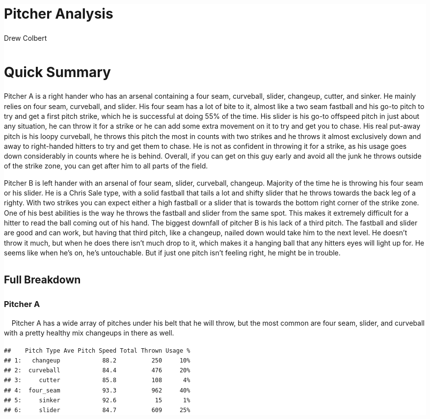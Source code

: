 Pitcher Analysis
================
Drew Colbert

# Quick Summary

Pitcher A is a right hander who has an arsenal containing a four seam,
curveball, slider, changeup, cutter, and sinker. He mainly relies on
four seam, curveball, and slider. His four seam has a lot of bite to it,
almost like a two seam fastball and his go-to pitch to try and get a
first pitch strike, which he is successful at doing 55% of the time. His
slider is his go-to offspeed pitch in just about any situation, he can
throw it for a strike or he can add some extra movement on it to try and
get you to chase. His real put-away pitch is his loopy curveball, he
throws this pitch the most in counts with two strikes and he throws it
almost exclusively down and away to right-handed hitters to try and get
them to chase. He is not as confident in throwing it for a strike, as
his usage goes down considerably in counts where he is behind. Overall,
if you can get on this guy early and avoid all the junk he throws
outside of the strike zone, you can get after him to all parts of the
field.

Pitcher B is left hander with an arsenal of four seam, slider,
curveball, changeup. Majority of the time he is throwing his four seam
or his slider. He is a Chris Sale type, with a solid fastball that tails
a lot and shifty slider that he throws towards the back leg of a righty.
With two strikes you can expect either a high fastball or a slider that
is towards the bottom right corner of the strike zone. One of his best
abilities is the way he throws the fastball and slider from the same
spot. This makes it extremely difficult for a hitter to read the ball
coming out of his hand. The biggest downfall of pitcher B is his lack of
a third pitch. The fastball and slider are good and can work, but having
that third pitch, like a changeup, nailed down would take him to the
next level. He doesn’t throw it much, but when he does there isn’t much
drop to it, which makes it a hanging ball that any hitters eyes will
light up for. He seems like when he’s on, he’s untouchable. But if just
one pitch isn’t feeling right, he might be in trouble.

## Full Breakdown

### Pitcher A

    Pitcher A has a wide array of pitches under his belt that he will
throw, but the most common are four seam, slider, and curveball with a
pretty healthy mix changeups in there as well.

    ##    Pitch Type Ave Pitch Speed Total Thrown Usage %
    ## 1:   changeup            88.2          250     10%
    ## 2:  curveball            84.4          476     20%
    ## 3:     cutter            85.8          108      4%
    ## 4:  four_seam            93.3          962     40%
    ## 5:     sinker            92.6           15      1%
    ## 6:     slider            84.7          609     25%
